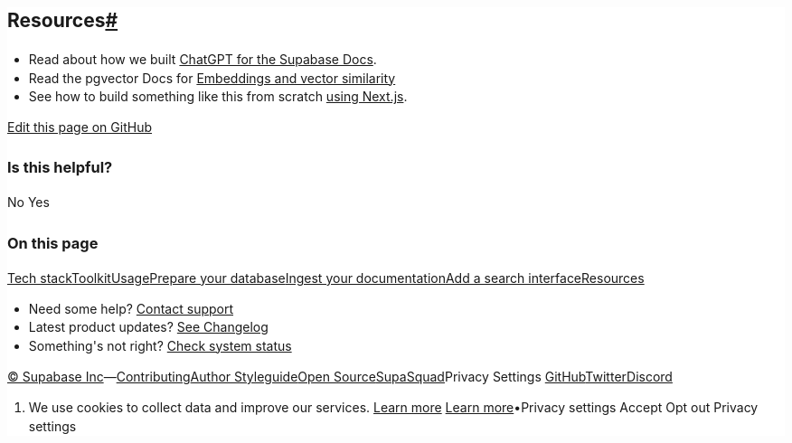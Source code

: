 ## Resources[#](https://supabase.com/docs/guides/ai/examples/headless-vector-search#resources)
  * Read about how we built [ChatGPT for the Supabase Docs](https://supabase.com/blog/chatgpt-supabase-docs).
  * Read the pgvector Docs for [Embeddings and vector similarity](https://supabase.com/docs/guides/database/extensions/pgvector)
  * See how to build something like this from scratch [using Next.js](https://supabase.com/docs/guides/ai/examples/nextjs-vector-search).

[Edit this page on GitHub ](https://github.com/supabase/supabase/blob/master/apps/docs/content/guides/ai/examples/headless-vector-search.mdx)
### Is this helpful?
No Yes
### On this page
[Tech stack](https://supabase.com/docs/guides/ai/examples/headless-vector-search#tech-stack)[Toolkit](https://supabase.com/docs/guides/ai/examples/headless-vector-search#toolkit)[Usage](https://supabase.com/docs/guides/ai/examples/headless-vector-search#usage)[Prepare your database](https://supabase.com/docs/guides/ai/examples/headless-vector-search#prepare-your-database)[Ingest your documentation](https://supabase.com/docs/guides/ai/examples/headless-vector-search#ingest-your-documentation)[Add a search interface](https://supabase.com/docs/guides/ai/examples/headless-vector-search#add-a-search-interface)[Resources](https://supabase.com/docs/guides/ai/examples/headless-vector-search#resources)
  * Need some help?
[Contact support](https://supabase.com/support)
  * Latest product updates?
[See Changelog](https://supabase.com/changelog)
  * Something's not right?
[Check system status](https://status.supabase.com/)


[© Supabase Inc](https://supabase.com/)—[Contributing](https://github.com/supabase/supabase/blob/master/apps/docs/DEVELOPERS.md)[Author Styleguide](https://github.com/supabase/supabase/blob/master/apps/docs/CONTRIBUTING.md)[Open Source](https://supabase.com/open-source)[SupaSquad](https://supabase.com/supasquad)Privacy Settings
[GitHub](https://github.com/supabase/supabase)[Twitter](https://twitter.com/supabase)[Discord](https://discord.supabase.com/)
  1. We use cookies to collect data and improve our services. [Learn more](https://supabase.com/privacy#8-cookies-and-similar-technologies-used-on-our-european-services)
[Learn more](https://supabase.com/privacy#8-cookies-and-similar-technologies-used-on-our-european-services)•Privacy settings
Accept Opt out Privacy settings



